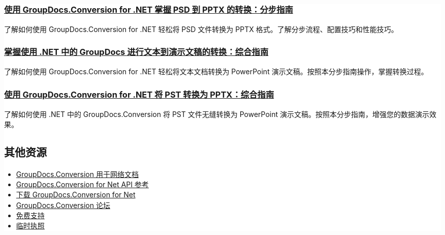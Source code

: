 ### [使用 GroupDocs.Conversion for .NET 掌握 PSD 到 PPTX 的转换：分步指南](./groupdocs-conversion-net-psd-pptx-conversion/)
了解如何使用 GroupDocs.Conversion for .NET 轻松将 PSD 文件转换为 PPTX 格式。了解分步流程、配置技巧和性能技巧。

### [掌握使用 .NET 中的 GroupDocs 进行文本到演示文稿的转换：综合指南](./groupdocs-net-text-ppt-conversion-guide/)
了解如何使用 GroupDocs.Conversion for .NET 轻松将文本文档转换为 PowerPoint 演示文稿。按照本分步指南操作，掌握转换过程。

### [使用 GroupDocs.Conversion for .NET 将 PST 转换为 PPTX：综合指南](./pst-pptx-conversion-groupdocs-dotnet/)
了解如何使用 .NET 中的 GroupDocs.Conversion 将 PST 文件无缝转换为 PowerPoint 演示文稿。按照本分步指南，增强您的数据演示效果。

## 其他资源

- [GroupDocs.Conversion 用于网络文档](https://docs.groupdocs.com/conversion/net/)
- [GroupDocs.Conversion for Net API 参考](https://reference.groupdocs.com/conversion/net/)
- [下载 GroupDocs.Conversion for Net](https://releases.groupdocs.com/conversion/net/)
- [GroupDocs.Conversion 论坛](https://forum.groupdocs.com/c/conversion)
- [免费支持](https://forum.groupdocs.com/)
- [临时执照](https://purchase.groupdocs.com/temporary-license/)